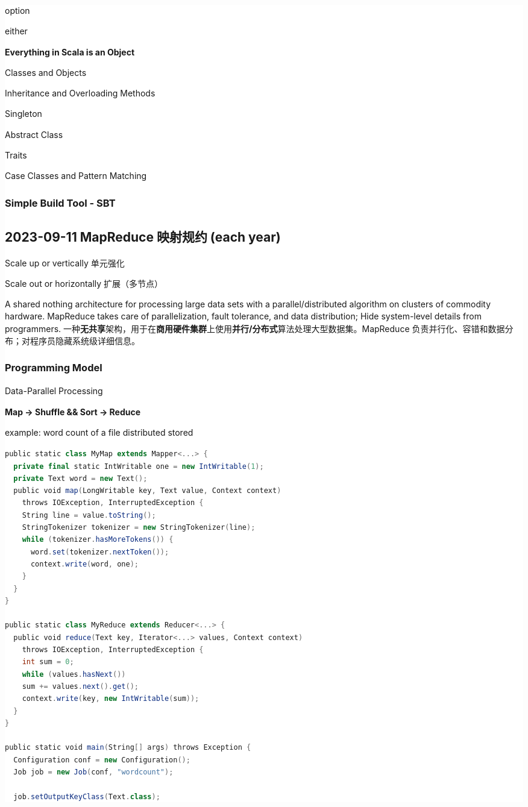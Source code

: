 option

either

**Everything in Scala is an Object**

Classes and Objects

Inheritance and Overloading Methods

Singleton

Abstract Class

Traits

Case Classes and Pattern Matching

### Simple Build Tool - SBT

## 2023-09-11 MapReduce 映射规约 (each year)

Scale up or vertically 单元强化

Scale out or horizontally 扩展（多节点）

A shared nothing architecture for processing large data sets with a parallel/distributed algorithm on clusters of commodity hardware. MapReduce takes care of parallelization, fault tolerance, and data distribution; Hide system-level details from programmers. 一种**无共享**架构，用于在**商用硬件集群**上使用**并行/分布式**算法处理大型数据集。MapReduce 负责并行化、容错和数据分布；对程序员隐藏系统级详细信息。

### Programming Model

Data-Parallel Processing

**Map -> Shuffle && Sort -> Reduce** 

example: word count of a file distributed stored

```scala
public static class MyMap extends Mapper<...> {
  private final static IntWritable one = new IntWritable(1);
  private Text word = new Text();
  public void map(LongWritable key, Text value, Context context)
    throws IOException, InterruptedException {
    String line = value.toString();
    StringTokenizer tokenizer = new StringTokenizer(line);
    while (tokenizer.hasMoreTokens()) {
      word.set(tokenizer.nextToken());
      context.write(word, one);
    }
  }
}

public static class MyReduce extends Reducer<...> {
  public void reduce(Text key, Iterator<...> values, Context context)
    throws IOException, InterruptedException {
    int sum = 0;
    while (values.hasNext())
    sum += values.next().get();
    context.write(key, new IntWritable(sum));
  }
}

public static void main(String[] args) throws Exception {
  Configuration conf = new Configuration();
  Job job = new Job(conf, "wordcount");

  job.setOutputKeyClass(Text.class);
```
